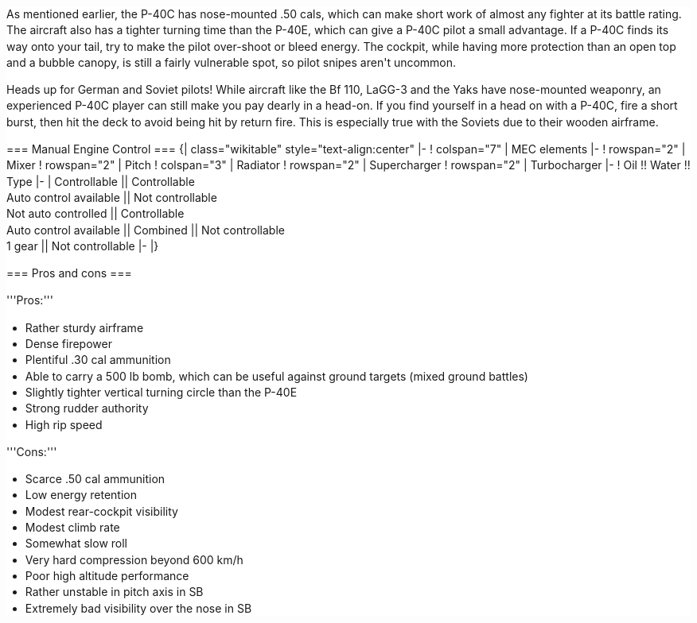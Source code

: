 

As mentioned earlier, the P-40C has nose-mounted .50 cals, which can make short work of almost any fighter at its battle rating. The aircraft also has a tighter turning time than the P-40E, which can give a P-40C pilot a small advantage. If a P-40C finds its way onto your tail, try to make the pilot over-shoot or bleed energy. The cockpit, while having more protection than an open top and a bubble canopy, is still a fairly vulnerable spot, so pilot snipes aren't uncommon.

Heads up for German and Soviet pilots! While aircraft like the Bf 110, LaGG-3 and the Yaks have nose-mounted weaponry, an experienced P-40C player can still make you pay dearly in a head-on. If you find yourself in a head on with a P-40C, fire a short burst, then hit the deck to avoid being hit by return fire. This is especially true with the Soviets due to their wooden airframe.

=== Manual Engine Control ===
{| class="wikitable" style="text-align:center"
|-
! colspan="7" | MEC elements
|-
! rowspan="2" | Mixer
! rowspan="2" | Pitch
! colspan="3" | Radiator
! rowspan="2" | Supercharger
! rowspan="2" | Turbocharger
|-
! Oil !! Water !! Type
|-
| Controllable || Controllable<br>Auto control available || Not controllable<br>Not auto controlled || Controllable<br>Auto control available || Combined || Not controllable<br>1 gear || Not controllable
|-
|}

=== Pros and cons ===



'''Pros:'''

- Rather sturdy airframe
- Dense firepower
- Plentiful .30 cal ammunition
- Able to carry a 500 lb bomb, which can be useful against ground targets (mixed ground battles)
- Slightly tighter vertical turning circle than the P-40E
- Strong rudder authority
- High rip speed

'''Cons:'''

- Scarce .50 cal ammunition
- Low energy retention
- Modest rear-cockpit visibility
- Modest climb rate
- Somewhat slow roll
- Very hard compression beyond 600 km/h
- Poor high altitude performance
- Rather unstable in pitch axis in SB
- Extremely bad visibility over the nose in SB
